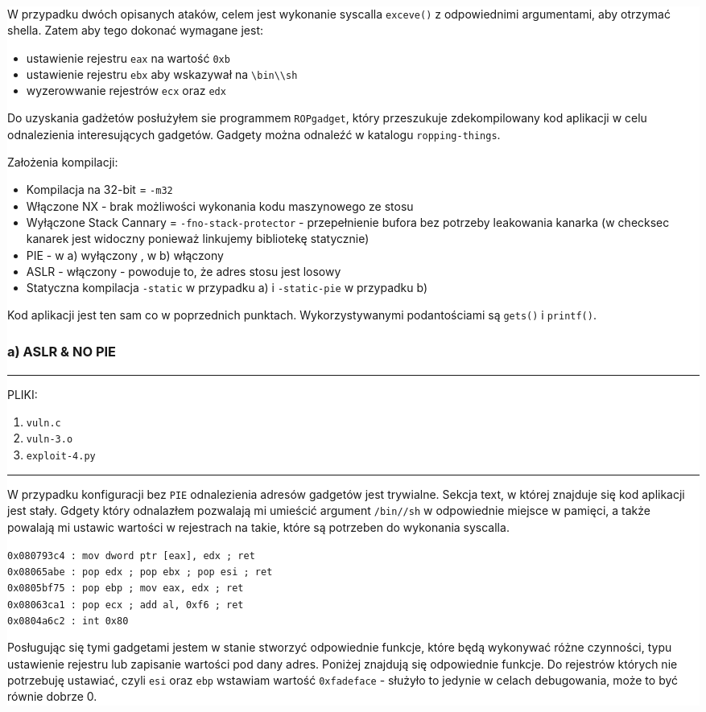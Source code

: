 W przypadku dwóch opisanych ataków, celem jest wykonanie syscalla `exceve()` z odpowiednimi argumentami, aby otrzymać shella. Zatem aby tego dokonać wymagane jest:

* ustawienie rejestru `eax` na wartość `0xb`
* ustawienie rejestru `ebx` aby wskazywał na `\bin\\sh`
* wyzerowwanie rejestrów `ecx` oraz `edx`

Do uzyskania gadżetów posłużyłem sie programmem `ROPgadget`, który przeszukuje zdekompilowany kod aplikacji w celu odnalezienia interesujących gadgetów. Gadgety można odnaleźć w katalogu `ropping-things`.

Założenia kompilacji:

* Kompilacja na 32-bit = `-m32`
* Włączone NX - brak możliwości wykonania kodu maszynowego ze stosu
* Wyłączone Stack Cannary = `-fno-stack-protector` - przepełnienie bufora bez potrzeby leakowania kanarka (w checksec kanarek jest widoczny ponieważ linkujemy bibliotekę statycznie)
* PIE - w a) wyłączony , w b) włączony
* ASLR - włączony - powoduje to, że adres stosu jest losowy
* Statyczna kompilacja `-static` w przypadku a) i `-static-pie` w przypadku b)


Kod aplikacji jest ten sam co w poprzednich punktach. Wykorzystywanymi podantościami są `gets()` i `printf()`.


### a) ASLR & NO PIE

--------------
PLIKI:
1. `vuln.c`
2. `vuln-3.o`
3. `exploit-4.py`
-------------


W przypadku konfiguracji bez `PIE` odnalezienia adresów gadgetów jest trywialne. Sekcja text, w której znajduje się kod aplikacji jest stały. Gdgety który odnalazłem pozwalają mi umieścić argument `/bin//sh` w odpowiednie miejsce w pamięci, a także powalają mi ustawic wartości w rejestrach na takie, które są potrzeben do wykonania syscalla.

```python=
0x080793c4 : mov dword ptr [eax], edx ; ret
0x08065abe : pop edx ; pop ebx ; pop esi ; ret
0x0805bf75 : pop ebp ; mov eax, edx ; ret
0x08063ca1 : pop ecx ; add al, 0xf6 ; ret
0x0804a6c2 : int 0x80
```





Posługując się tymi gadgetami jestem w stanie stworzyć odpowiednie funkcje, które będą wykonywać różne czynności, typu ustawienie rejestru lub zapisanie wartości pod dany adres. Poniżej znajdują się odpowiednie funkcje. Do rejestrów których nie potrzebuję ustawiać, czyli `esi` oraz `ebp` wstawiam wartość `0xfadeface` - służyło to jedynie w celach debugowania, może to być równie dobrze 0.
